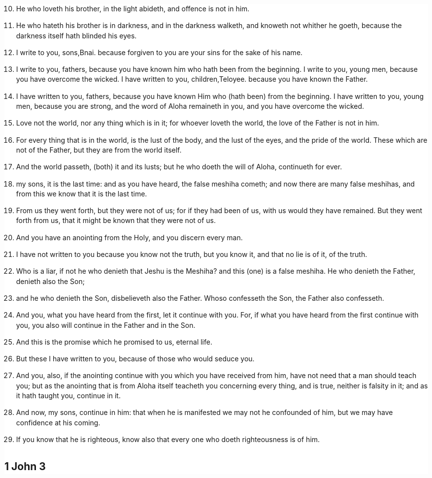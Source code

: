 10. He who loveth his brother, in the light abideth, and offence is not in him.

11. He who hateth his brother is in darkness, and in the darkness walketh, and knoweth not whither he goeth, because the darkness itself hath blinded his eyes.

12. I write to you, sons,Bnai. because forgiven to you are your sins for the sake of his name.

13. I write to you, fathers, because you have known him who hath been from the beginning. I write to you, young men, because you have overcome the wicked. I have written to you, children,Teloyee. because you have known the Father.

14. I have written to you, fathers, because you have known Him who (hath been) from the beginning. I have written to you, young men, because you are strong, and the word of Aloha remaineth in you, and you have overcome the wicked.

15. Love not the world, nor any thing which is in it; for whoever loveth the world, the love of the Father is not in him.

16. For every thing that is in the world, is the lust of the body, and the lust of the eyes, and the pride of the world. These which are not of the Father, but they are from the world itself.

17. And the world passeth, (both) it and its lusts; but he who doeth the will of Aloha, continueth for ever.

18. my sons, it is the last time: and as you have heard, the false meshiha cometh; and now there are many false meshihas, and from this we know that it is the last time.

19. From us they went forth, but they were not of us; for if they had been of us, with us would they have remained. But they went forth from us, that it might be known that they were not of us.

20. And you have an anointing from the Holy, and you discern every man.

21. I have not written to you because you know not the truth, but you know it, and that no lie is of it, of the truth.

22. Who is a liar, if not he who denieth that Jeshu is the Meshiha? and this (one) is a false meshiha. He who denieth the Father, denieth also the Son;

23. and he who denieth the Son, disbelieveth also the Father. Whoso confesseth the Son, the Father also confesseth.

24. And you, what you have heard from the first, let it continue with you. For, if what you have heard from the first continue with you, you also will continue in the Father and in the Son.

25. And this is the promise which he promised to us, eternal life.

26. But these I have written to you, because of those who would seduce you.

27. And you, also, if the anointing continue with you which you have received from him, have not need that a man should teach you; but as the anointing that is from Aloha itself teacheth you concerning every thing, and is true, neither is falsity in it; and as it hath taught you, continue in it.

28. And now, my sons, continue in him: that when he is manifested we may not he confounded of him, but we may have confidence at his coming.

29. If you know that he is righteous, know also that every one who doeth righteousness is of him.

## 1 John 3
